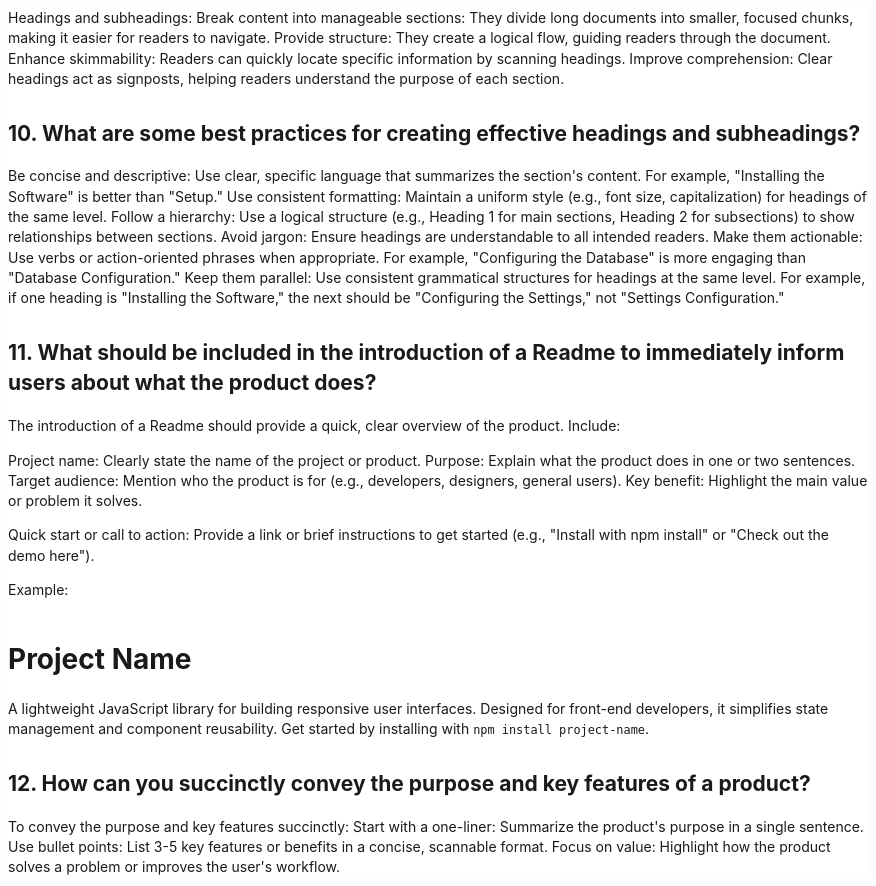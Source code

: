 Headings and subheadings:
Break content into manageable sections: They divide long documents into smaller, focused chunks, making it easier for readers to navigate.
Provide structure: They create a logical flow, guiding readers through the document.
Enhance skimmability: Readers can quickly locate specific information by scanning headings.
Improve comprehension: Clear headings act as signposts, helping readers understand the purpose of each section.

## 10. What are some best practices for creating effective headings and subheadings?

Be concise and descriptive: Use clear, specific language that summarizes the section's content. For example, "Installing the Software" is better than "Setup."
Use consistent formatting: Maintain a uniform style (e.g., font size, capitalization) for headings of the same level.
Follow a hierarchy: Use a logical structure (e.g., Heading 1 for main sections, Heading 2 for subsections) to show relationships between sections.
Avoid jargon: Ensure headings are understandable to all intended readers.
Make them actionable: Use verbs or action-oriented phrases when appropriate. For example, "Configuring the Database" is more engaging than "Database Configuration."
Keep them parallel: Use consistent grammatical structures for headings at the same level. 
For example, if one heading is "Installing the Software," the next should be "Configuring the Settings," not "Settings Configuration."

## 11. What should be included in the introduction of a Readme to immediately inform users about what the product does?

The introduction of a Readme should provide a quick, clear overview of the product. Include:

Project name: Clearly state the name of the project or product.
Purpose: Explain what the product does in one or two sentences.
Target audience: Mention who the product is for (e.g., developers, designers, general users).
Key benefit: Highlight the main value or problem it solves.

Quick start or call to action: Provide a link or brief instructions to get started (e.g., "Install with npm install" or "Check out the demo here").

Example:

# Project Name  
A lightweight JavaScript library for building responsive user interfaces. Designed for front-end developers, 
it simplifies state management and component reusability. Get started by installing with `npm install project-name`.

## 12. How can you succinctly convey the purpose and key features of a product?

To convey the purpose and key features succinctly:
Start with a one-liner: Summarize the product's purpose in a single sentence.
Use bullet points: List 3-5 key features or benefits in a concise, scannable format.
Focus on value: Highlight how the product solves a problem or improves the user's workflow.
